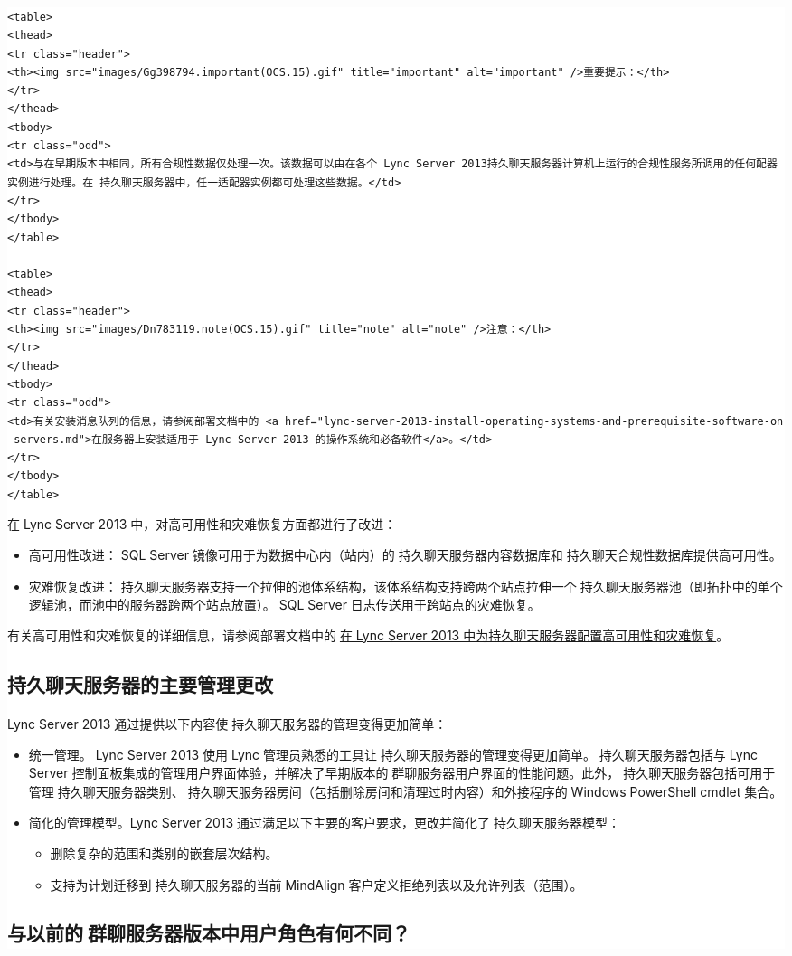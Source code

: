     <table>
    <thead>
    <tr class="header">
    <th><img src="images/Gg398794.important(OCS.15).gif" title="important" alt="important" />重要提示：</th>
    </tr>
    </thead>
    <tbody>
    <tr class="odd">
    <td>与在早期版本中相同，所有合规性数据仅处理一次。该数据可以由在各个 Lync Server 2013持久聊天服务器计算机上运行的合规性服务所调用的任何配器实例进行处理。在 持久聊天服务器中，任一适配器实例都可处理这些数据。</td>
    </tr>
    </tbody>
    </table>
    
    <table>
    <thead>
    <tr class="header">
    <th><img src="images/Dn783119.note(OCS.15).gif" title="note" alt="note" />注意：</th>
    </tr>
    </thead>
    <tbody>
    <tr class="odd">
    <td>有关安装消息队列的信息，请参阅部署文档中的 <a href="lync-server-2013-install-operating-systems-and-prerequisite-software-on-servers.md">在服务器上安装适用于 Lync Server 2013 的操作系统和必备软件</a>。</td>
    </tr>
    </tbody>
    </table>


在 Lync Server 2013 中，对高可用性和灾难恢复方面都进行了改进：

  - 高可用性改进： SQL Server 镜像可用于为数据中心内（站内）的 持久聊天服务器内容数据库和 持久聊天合规性数据库提供高可用性。

  - 灾难恢复改进： 持久聊天服务器支持一个拉伸的池体系结构，该体系结构支持跨两个站点拉伸一个 持久聊天服务器池（即拓扑中的单个逻辑池，而池中的服务器跨两个站点放置）。 SQL Server 日志传送用于跨站点的灾难恢复。

有关高可用性和灾难恢复的详细信息，请参阅部署文档中的 [在 Lync Server 2013 中为持久聊天服务器配置高可用性和灾难恢复](lync-server-2013-configuring-persistent-chat-server-for-high-availability-and-disaster-recovery.md)。

## 持久聊天服务器的主要管理更改

Lync Server 2013 通过提供以下内容使 持久聊天服务器的管理变得更加简单：

  - 统一管理。 Lync Server 2013 使用 Lync 管理员熟悉的工具让 持久聊天服务器的管理变得更加简单。 持久聊天服务器包括与 Lync Server 控制面板集成的管理用户界面体验，并解决了早期版本的 群聊服务器用户界面的性能问题。此外， 持久聊天服务器包括可用于管理 持久聊天服务器类别、 持久聊天服务器房间（包括删除房间和清理过时内容）和外接程序的 Windows PowerShell cmdlet 集合。

  - 简化的管理模型。Lync Server 2013 通过满足以下主要的客户要求，更改并简化了 持久聊天服务器模型：
    
      - 删除复杂的范围和类别的嵌套层次结构。
    
      - 支持为计划迁移到 持久聊天服务器的当前 MindAlign 客户定义拒绝列表以及允许列表（范围）。

## 与以前的 群聊服务器版本中用户角色有何不同？

